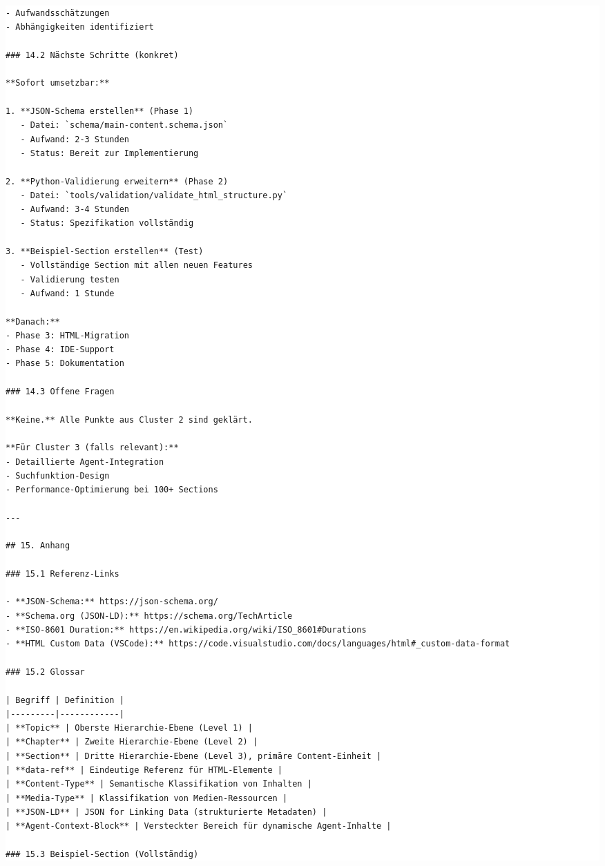 ````plaintext
- Aufwandsschätzungen
- Abhängigkeiten identifiziert

### 14.2 Nächste Schritte (konkret)

**Sofort umsetzbar:**

1. **JSON-Schema erstellen** (Phase 1)
   - Datei: `schema/main-content.schema.json`
   - Aufwand: 2-3 Stunden
   - Status: Bereit zur Implementierung

2. **Python-Validierung erweitern** (Phase 2)
   - Datei: `tools/validation/validate_html_structure.py`
   - Aufwand: 3-4 Stunden
   - Status: Spezifikation vollständig

3. **Beispiel-Section erstellen** (Test)
   - Vollständige Section mit allen neuen Features
   - Validierung testen
   - Aufwand: 1 Stunde

**Danach:**
- Phase 3: HTML-Migration
- Phase 4: IDE-Support
- Phase 5: Dokumentation

### 14.3 Offene Fragen

**Keine.** Alle Punkte aus Cluster 2 sind geklärt.

**Für Cluster 3 (falls relevant):**
- Detaillierte Agent-Integration
- Suchfunktion-Design
- Performance-Optimierung bei 100+ Sections

---

## 15. Anhang

### 15.1 Referenz-Links

- **JSON-Schema:** https://json-schema.org/
- **Schema.org (JSON-LD):** https://schema.org/TechArticle
- **ISO-8601 Duration:** https://en.wikipedia.org/wiki/ISO_8601#Durations
- **HTML Custom Data (VSCode):** https://code.visualstudio.com/docs/languages/html#_custom-data-format

### 15.2 Glossar

| Begriff | Definition |
|---------|------------|
| **Topic** | Oberste Hierarchie-Ebene (Level 1) |
| **Chapter** | Zweite Hierarchie-Ebene (Level 2) |
| **Section** | Dritte Hierarchie-Ebene (Level 3), primäre Content-Einheit |
| **data-ref** | Eindeutige Referenz für HTML-Elemente |
| **Content-Type** | Semantische Klassifikation von Inhalten |
| **Media-Type** | Klassifikation von Medien-Ressourcen |
| **JSON-LD** | JSON for Linking Data (strukturierte Metadaten) |
| **Agent-Context-Block** | Versteckter Bereich für dynamische Agent-Inhalte |

### 15.3 Beispiel-Section (Vollständig)

````